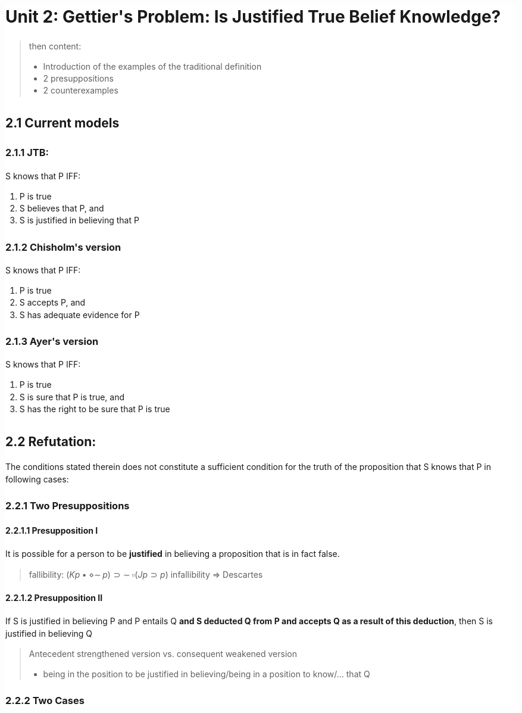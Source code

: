 # Unit 2: Gettier's Problem: Is Justified True Belief Knowledge?

> then content:
> - Introduction of the examples of the traditional definition
> - 2 presuppositions
> - 2 counterexamples

## 2.1 Current models

### 2.1.1 JTB:
S knows that P IFF:
1. P is true
2. S believes that P, and
3. S is justified in believing that P

### 2.1.2 Chisholm's version
S knows that P IFF:
1. P is true
2. S accepts P, and
3. S has adequate evidence for P

### 2.1.3 Ayer's version
S knows that P IFF:
1. P is true
2. S is sure that P is true, and
3. S has the right to be sure that P is true

## 2.2 Refutation:
The conditions stated therein does not constitute a sufficient condition for the truth of the proposition that S knows that P in following cases:

### 2.2.1 Two Presuppositions
#### 2.2.1.1 Presupposition I
It is possible for a person to be **justified** in believing a proposition that is in fact false.

> fallibility: $(Kp \bullet \diamond \sim\!\!p) \supset \sim\!\!\square (Jp \supset p)$
> infallibility => Descartes

#### 2.2.1.2 Presupposition II
If S is justified in believing P and P entails Q **and S deducted Q from P and accepts Q as a result of this deduction**, then S is justified in believing Q

> Antecedent strengthened version vs. consequent weakened version
> - being in the position to be justified in believing/being in a position to know/… that Q


### 2.2.2 Two Cases
